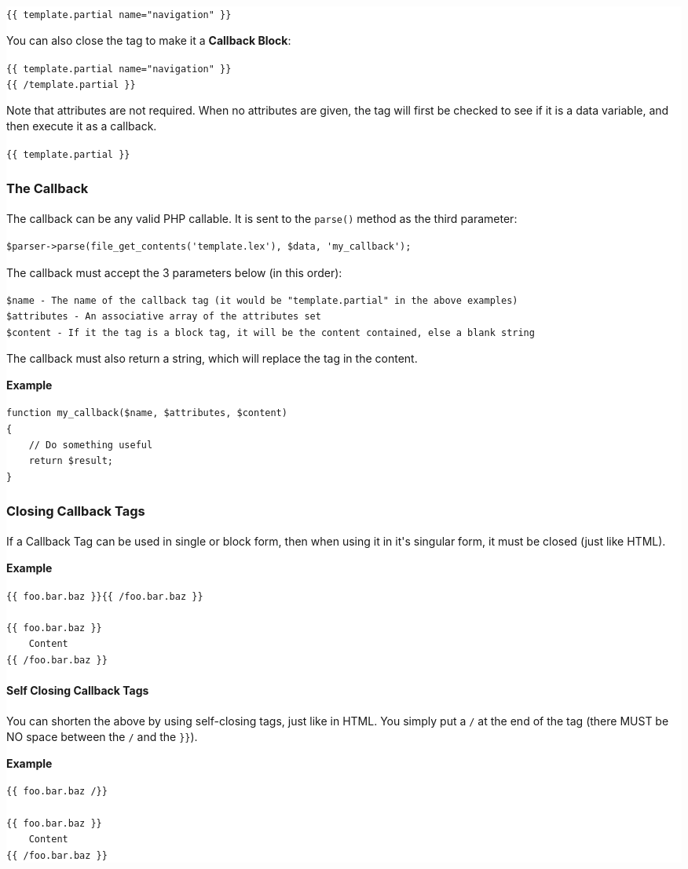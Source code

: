     {{ template.partial name="navigation" }}

You can also close the tag to make it a **Callback Block**:

    {{ template.partial name="navigation" }}
    {{ /template.partial }}

Note that attributes are not required.  When no attributes are given, the tag will first be checked to see if it is a data variable, and then execute it as a callback.

    {{ template.partial }}

### The Callback

The callback can be any valid PHP callable.  It is sent to the `parse()` method as the third parameter:

    $parser->parse(file_get_contents('template.lex'), $data, 'my_callback');

The callback must accept the 3 parameters below (in this order):

    $name - The name of the callback tag (it would be "template.partial" in the above examples)
    $attributes - An associative array of the attributes set
    $content - If it the tag is a block tag, it will be the content contained, else a blank string

The callback must also return a string, which will replace the tag in the content.

**Example**

    function my_callback($name, $attributes, $content)
    {
        // Do something useful
        return $result;
    }

### Closing Callback Tags

If a Callback Tag can be used in single or block form, then when using it in it's singular form, it must be closed (just like HTML).

**Example**

    {{ foo.bar.baz }}{{ /foo.bar.baz }}

    {{ foo.bar.baz }}
        Content
    {{ /foo.bar.baz }}

#### Self Closing Callback Tags

You can shorten the above by using self-closing tags, just like in HTML.  You simply put a `/` at the end of the tag (there MUST be NO space between the `/` and the `}}`).

**Example**

    {{ foo.bar.baz /}}

    {{ foo.bar.baz }}
        Content
    {{ /foo.bar.baz }}
